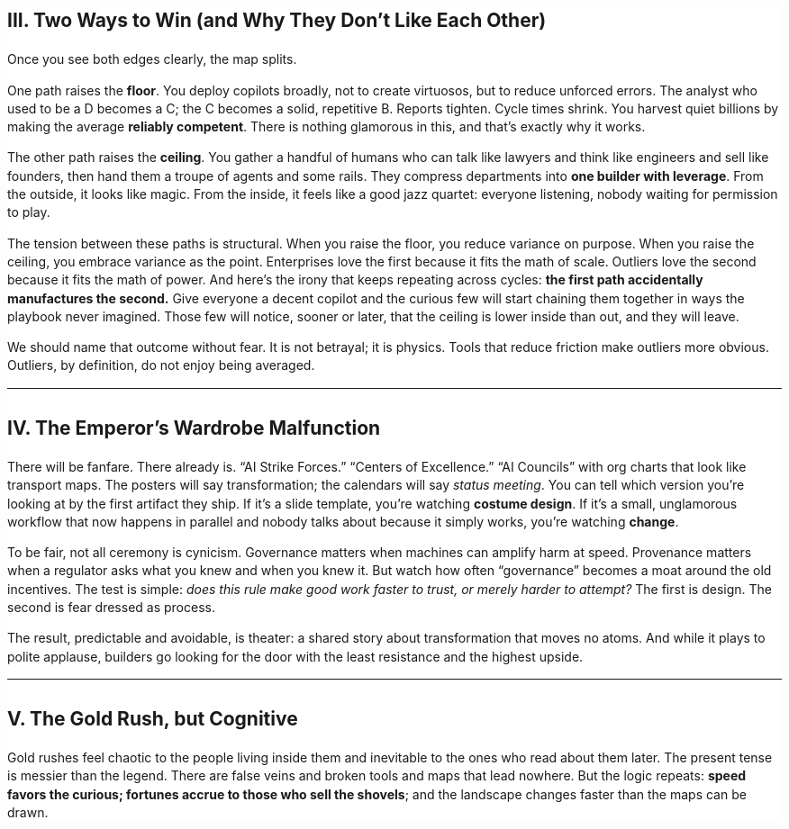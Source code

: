 
## **III. Two Ways to Win (and Why They Don’t Like Each Other)**

Once you see both edges clearly, the map splits.

One path raises the **floor**. You deploy copilots broadly, not to create virtuosos, but to reduce unforced errors. The analyst who used to be a D becomes a C; the C becomes a solid, repetitive B. Reports tighten. Cycle times shrink. You harvest quiet billions by making the average **reliably competent**. There is nothing glamorous in this, and that’s exactly why it works.

The other path raises the **ceiling**. You gather a handful of humans who can talk like lawyers and think like engineers and sell like founders, then hand them a troupe of agents and some rails. They compress departments into **one builder with leverage**. From the outside, it looks like magic. From the inside, it feels like a good jazz quartet: everyone listening, nobody waiting for permission to play.

The tension between these paths is structural. When you raise the floor, you reduce variance on purpose. When you raise the ceiling, you embrace variance as the point. Enterprises love the first because it fits the math of scale. Outliers love the second because it fits the math of power. And here’s the irony that keeps repeating across cycles: **the first path accidentally manufactures the second.** Give everyone a decent copilot and the curious few will start chaining them together in ways the playbook never imagined. Those few will notice, sooner or later, that the ceiling is lower inside than out, and they will leave.

We should name that outcome without fear. It is not betrayal; it is physics. Tools that reduce friction make outliers more obvious. Outliers, by definition, do not enjoy being averaged.

---

## **IV. The Emperor’s Wardrobe Malfunction**

There will be fanfare. There already is. “AI Strike Forces.” “Centers of Excellence.” “AI Councils” with org charts that look like transport maps. The posters will say transformation; the calendars will say *status meeting*. You can tell which version you’re looking at by the first artifact they ship. If it’s a slide template, you’re watching **costume design**. If it’s a small, unglamorous workflow that now happens in parallel and nobody talks about because it simply works, you’re watching **change**.

To be fair, not all ceremony is cynicism. Governance matters when machines can amplify harm at speed. Provenance matters when a regulator asks what you knew and when you knew it. But watch how often “governance” becomes a moat around the old incentives. The test is simple: *does this rule make good work faster to trust, or merely harder to attempt?* The first is design. The second is fear dressed as process.

The result, predictable and avoidable, is theater: a shared story about transformation that moves no atoms. And while it plays to polite applause, builders go looking for the door with the least resistance and the highest upside.

---

## **V. The Gold Rush, but Cognitive**

Gold rushes feel chaotic to the people living inside them and inevitable to the ones who read about them later. The present tense is messier than the legend. There are false veins and broken tools and maps that lead nowhere. But the logic repeats: **speed favors the curious; fortunes accrue to those who sell the shovels**; and the landscape changes faster than the maps can be drawn.
